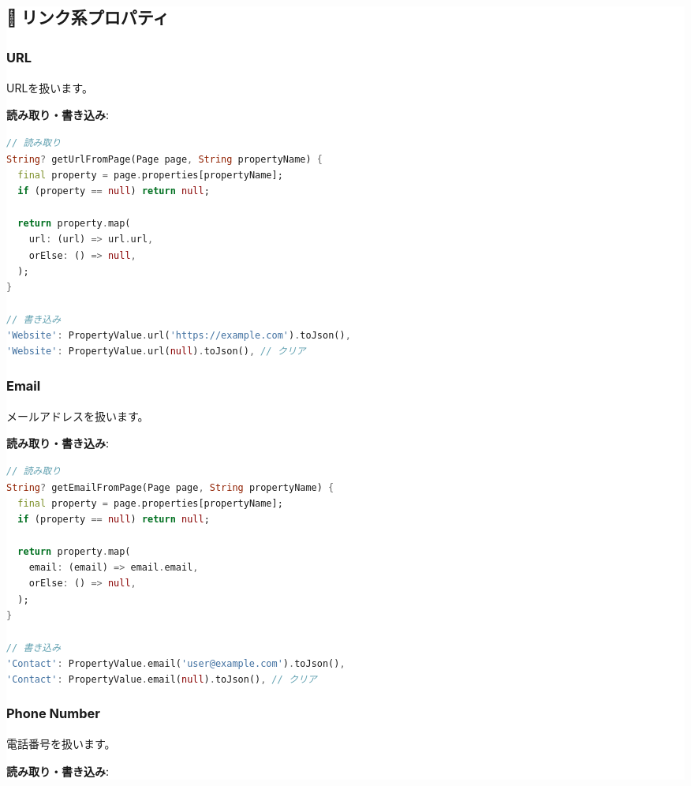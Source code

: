 ## 🔗 リンク系プロパティ

### URL

URLを扱います。

**読み取り・書き込み**:

```dart
// 読み取り
String? getUrlFromPage(Page page, String propertyName) {
  final property = page.properties[propertyName];
  if (property == null) return null;

  return property.map(
    url: (url) => url.url,
    orElse: () => null,
  );
}

// 書き込み
'Website': PropertyValue.url('https://example.com').toJson(),
'Website': PropertyValue.url(null).toJson(), // クリア
```

### Email

メールアドレスを扱います。

**読み取り・書き込み**:

```dart
// 読み取り
String? getEmailFromPage(Page page, String propertyName) {
  final property = page.properties[propertyName];
  if (property == null) return null;

  return property.map(
    email: (email) => email.email,
    orElse: () => null,
  );
}

// 書き込み
'Contact': PropertyValue.email('user@example.com').toJson(),
'Contact': PropertyValue.email(null).toJson(), // クリア
```

### Phone Number

電話番号を扱います。

**読み取り・書き込み**:
